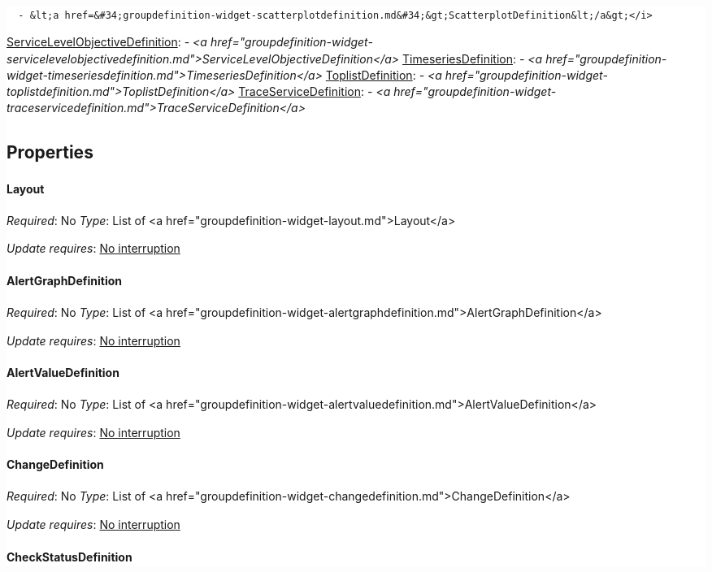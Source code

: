       - &lt;a href=&#34;groupdefinition-widget-scatterplotdefinition.md&#34;&gt;ScatterplotDefinition&lt;/a&gt;</i>
<a href="#servicelevelobjectivedefinition" title="ServiceLevelObjectiveDefinition">ServiceLevelObjectiveDefinition</a>: <i>
      - &lt;a href=&#34;groupdefinition-widget-servicelevelobjectivedefinition.md&#34;&gt;ServiceLevelObjectiveDefinition&lt;/a&gt;</i>
<a href="#timeseriesdefinition" title="TimeseriesDefinition">TimeseriesDefinition</a>: <i>
      - &lt;a href=&#34;groupdefinition-widget-timeseriesdefinition.md&#34;&gt;TimeseriesDefinition&lt;/a&gt;</i>
<a href="#toplistdefinition" title="ToplistDefinition">ToplistDefinition</a>: <i>
      - &lt;a href=&#34;groupdefinition-widget-toplistdefinition.md&#34;&gt;ToplistDefinition&lt;/a&gt;</i>
<a href="#traceservicedefinition" title="TraceServiceDefinition">TraceServiceDefinition</a>: <i>
      - &lt;a href=&#34;groupdefinition-widget-traceservicedefinition.md&#34;&gt;TraceServiceDefinition&lt;/a&gt;</i>
</pre>

## Properties

#### Layout

_Required_: No
_Type_: List of &lt;a href=&#34;groupdefinition-widget-layout.md&#34;&gt;Layout&lt;/a&gt;

_Update requires_: [No interruption](https://docs.aws.amazon.com/AWSCloudFormation/latest/UserGuide/using-cfn-updating-stacks-update-behaviors.html#update-no-interrupt)

#### AlertGraphDefinition

_Required_: No
_Type_: List of &lt;a href=&#34;groupdefinition-widget-alertgraphdefinition.md&#34;&gt;AlertGraphDefinition&lt;/a&gt;

_Update requires_: [No interruption](https://docs.aws.amazon.com/AWSCloudFormation/latest/UserGuide/using-cfn-updating-stacks-update-behaviors.html#update-no-interrupt)

#### AlertValueDefinition

_Required_: No
_Type_: List of &lt;a href=&#34;groupdefinition-widget-alertvaluedefinition.md&#34;&gt;AlertValueDefinition&lt;/a&gt;

_Update requires_: [No interruption](https://docs.aws.amazon.com/AWSCloudFormation/latest/UserGuide/using-cfn-updating-stacks-update-behaviors.html#update-no-interrupt)

#### ChangeDefinition

_Required_: No
_Type_: List of &lt;a href=&#34;groupdefinition-widget-changedefinition.md&#34;&gt;ChangeDefinition&lt;/a&gt;

_Update requires_: [No interruption](https://docs.aws.amazon.com/AWSCloudFormation/latest/UserGuide/using-cfn-updating-stacks-update-behaviors.html#update-no-interrupt)

#### CheckStatusDefinition
